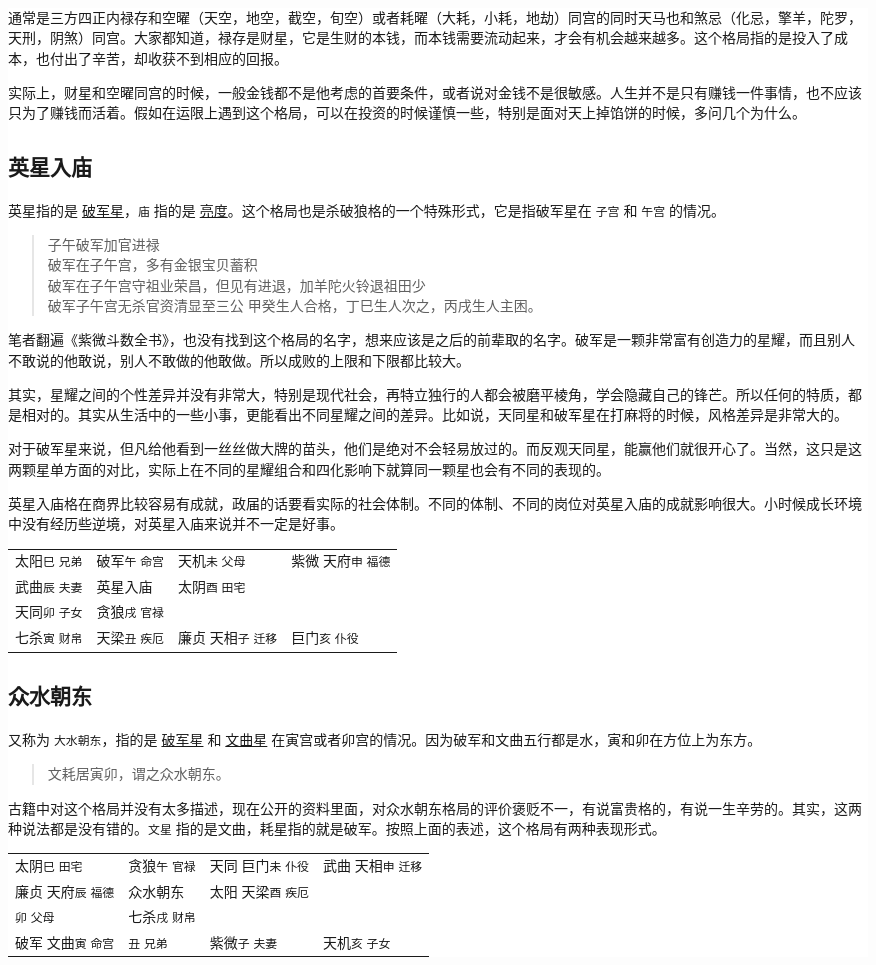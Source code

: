 通常是三方四正内禄存和空曜（天空，地空，截空，旬空）或者耗曜（大耗，小耗，地劫）同宫的同时天马也和煞忌（化忌，擎羊，陀罗，天刑，阴煞）同宫。大家都知道，禄存是财星，它是生财的本钱，而本钱需要流动起来，才会有机会越来越多。这个格局指的是投入了成本，也付出了辛苦，却收获不到相应的回报。

实际上，财星和空曜同宫的时候，一般金钱都不是他考虑的首要条件，或者说对金钱不是很敏感。人生并不是只有赚钱一件事情，也不应该只为了赚钱而活着。假如在运限上遇到这个格局，可以在投资的时候谨慎一些，特别是面对天上掉馅饼的时候，多问几个为什么。


## 英星入庙

英星指的是 [破军星](./major-star.md#破军星)，`庙` 指的是 [亮度](./star.md#星曜的亮度)。这个格局也是杀破狼格的一个特殊形式，它是指破军星在 `子宫` 和 `午宫` 的情况。

> 子午破军加官进禄  
>  破军在子午宫，多有金银宝贝蓄积  
>  破军在子午宫守祖业荣昌，但见有进退，加羊陀火铃退祖田少  
>  破军子午宫无杀官资清显至三公 甲癸生人合格，丁巳生人次之，丙戌生人主困。

笔者翻遍《紫微斗数全书》，也没有找到这个格局的名字，想来应该是之后的前辈取的名字。破军是一颗非常富有创造力的星耀，而且别人不敢说的他敢说，别人不敢做的他敢做。所以成败的上限和下限都比较大。

其实，星耀之间的个性差异并没有非常大，特别是现代社会，再特立独行的人都会被磨平棱角，学会隐藏自己的锋芒。所以任何的特质，都是相对的。其实从生活中的一些小事，更能看出不同星耀之间的差异。比如说，天同星和破军星在打麻将的时候，风格差异是非常大的。

对于破军星来说，但凡给他看到一丝丝做大牌的苗头，他们是绝对不会轻易放过的。而反观天同星，能赢他们就很开心了。当然，这只是这两颗星单方面的对比，实际上在不同的星耀组合和四化影响下就算同一颗星也会有不同的表现的。

英星入庙格在商界比较容易有成就，政届的话要看实际的社会体制。不同的体制、不同的岗位对英星入庙的成就影响很大。小时候成长环境中没有经历些逆境，对英星入庙来说并不一定是好事。

|  |  |  |  |
| --- | --- | --- | --- |
| 太阳`巳` `兄弟` | 破军`午` `命宫` | 天机`未` `父母` | 紫微 天府`申` `福德` |
| 武曲`辰` `夫妻` | 英星入庙 | 太阴`酉` `田宅` |  |
| 天同`卯` `子女` | 贪狼`戌` `官禄` |  |  |
| 七杀`寅` `财帛` | 天梁`丑` `疾厄` | 廉贞 天相`子` `迁移` | 巨门`亥` `仆役` |


## 众水朝东

又称为 `大水朝东`，指的是 [破军星](./major-star.md#破军星) 和 [文曲星](./minor-star.md#文曲星) 在寅宫或者卯宫的情况。因为破军和文曲五行都是水，寅和卯在方位上为东方。

> 文耗居寅卯，谓之众水朝东。

古籍中对这个格局并没有太多描述，现在公开的资料里面，对众水朝东格局的评价褒贬不一，有说富贵格的，有说一生辛劳的。其实，这两种说法都是没有错的。`文星` 指的是文曲，耗星指的就是破军。按照上面的表述，这个格局有两种表现形式。

|  |  |  |  |
| --- | --- | --- | --- |
| 太阴`巳` `田宅` | 贪狼`午` `官禄` | 天同 巨门`未` `仆役` | 武曲 天相`申` `迁移` |
| 廉贞 天府`辰` `福德` | 众水朝东 | 太阳 天梁`酉` `疾厄` |  |
| `卯` `父母` | 七杀`戌` `财帛` |  |  |
| 破军 文曲`寅` `命宫` | `丑` `兄弟` | 紫微`子` `夫妻` | 天机`亥` `子女` |
